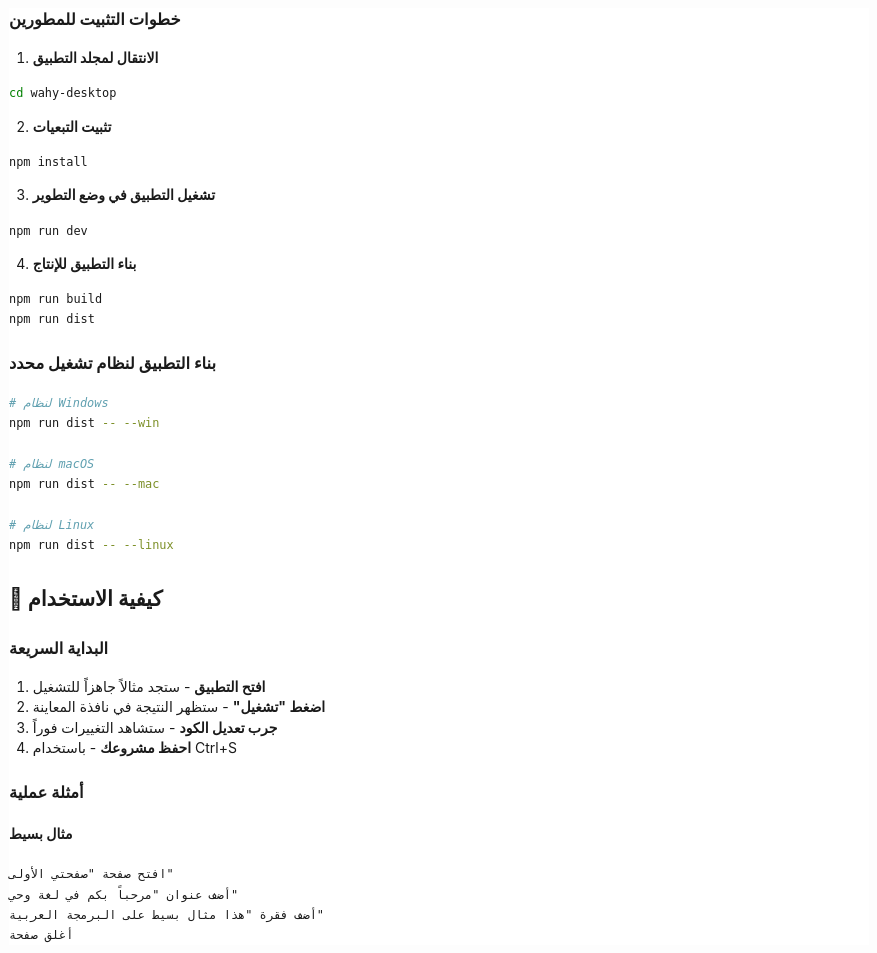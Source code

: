### خطوات التثبيت للمطورين

1. **الانتقال لمجلد التطبيق**
```bash
cd wahy-desktop
```

2. **تثبيت التبعيات**
```bash
npm install
```

3. **تشغيل التطبيق في وضع التطوير**
```bash
npm run dev
```

4. **بناء التطبيق للإنتاج**
```bash
npm run build
npm run dist
```

### بناء التطبيق لنظام تشغيل محدد

```bash
# لنظام Windows
npm run dist -- --win

# لنظام macOS  
npm run dist -- --mac

# لنظام Linux
npm run dist -- --linux
```

## 🎯 كيفية الاستخدام

### البداية السريعة

1. **افتح التطبيق** - ستجد مثالاً جاهزاً للتشغيل
2. **اضغط "تشغيل"** - ستظهر النتيجة في نافذة المعاينة
3. **جرب تعديل الكود** - ستشاهد التغييرات فوراً
4. **احفظ مشروعك** - باستخدام Ctrl+S

### أمثلة عملية

#### مثال بسيط
```wahy
افتح صفحة "صفحتي الأولى"
أضف عنوان "مرحباً بكم في لغة وحي"
أضف فقرة "هذا مثال بسيط على البرمجة العربية"
أغلق صفحة
```

